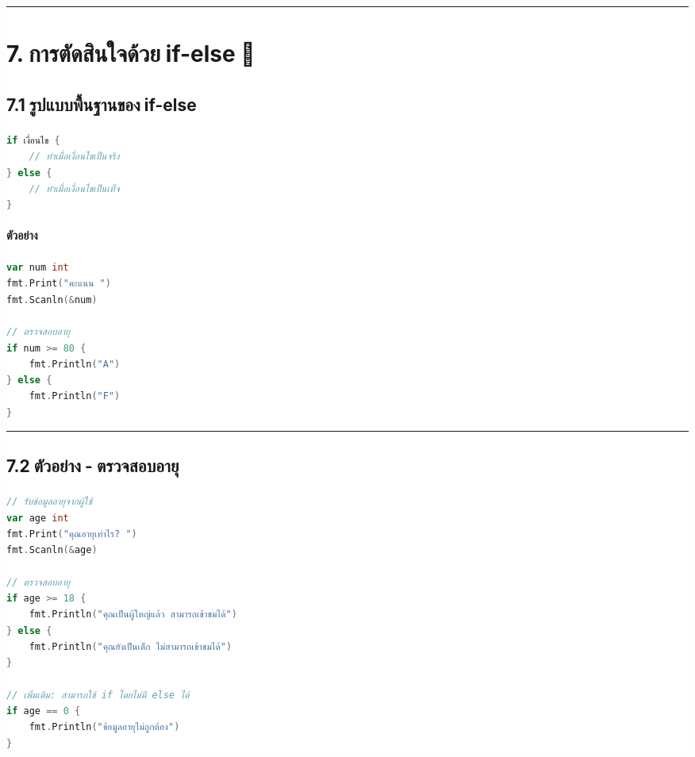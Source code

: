 </template>

---

# 7. การตัดสินใจด้วย if-else 🤔

<v-clicks>

## 7.1 รูปแบบพื้นฐานของ if-else

```go {all|1-3|4-6|all}
if เงื่อนไข {
    // ทำเมื่อเงื่อนไขเป็นจริง
} else {
    // ทำเมื่อเงื่อนไขเป็นเท็จ
}
```

<h4>ตัวอย่าง</h4>

```go
var num int
fmt.Print("คะแนน ")
fmt.Scanln(&num)

// ตรวจสอบอายุ
if num >= 80 {
    fmt.Println("A")
} else {
    fmt.Println("F")
}
```

</v-clicks>

---

## 7.2 ตัวอย่าง - ตรวจสอบอายุ

<v-clicks>

```go {all|1-4|6-10|12-14|all}
// รับข้อมูลอายุจากผู้ใช้
var age int
fmt.Print("คุณอายุเท่าไร? ")
fmt.Scanln(&age)

// ตรวจสอบอายุ
if age >= 18 {
    fmt.Println("คุณเป็นผู้ใหญ่แล้ว สามารถเข้าชมได้")
} else {
    fmt.Println("คุณยังเป็นเด็ก ไม่สามารถเข้าชมได้")
}

// เพิ่มเติม: สามารถใช้ if โดยไม่มี else ได้
if age == 0 {
    fmt.Println("ข้อมูลอายุไม่ถูกต้อง")
}
```
